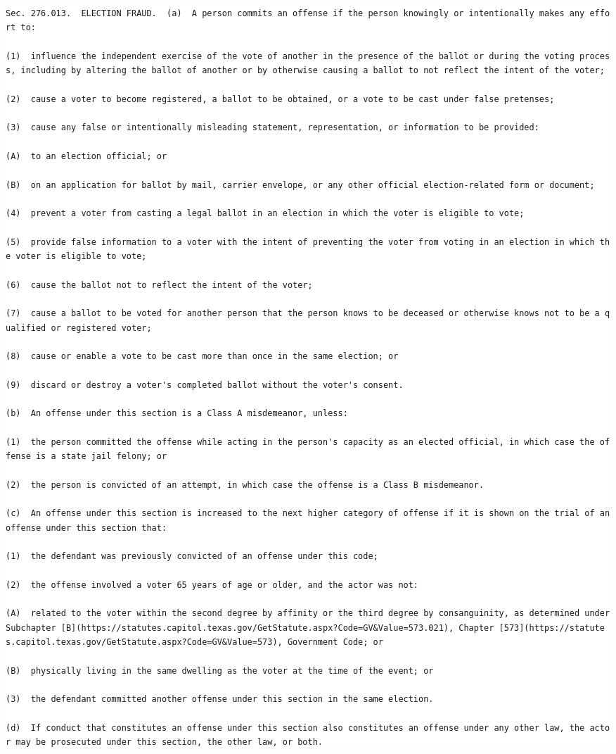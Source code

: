     
    
    
    
    Sec. 276.013.  ELECTION FRAUD.  (a)  A person commits an offense if the person knowingly or intentionally makes any effort to:
    
    (1)  influence the independent exercise of the vote of another in the presence of the ballot or during the voting process, including by altering the ballot of another or by otherwise causing a ballot to not reflect the intent of the voter;
    
    (2)  cause a voter to become registered, a ballot to be obtained, or a vote to be cast under false pretenses;
    
    (3)  cause any false or intentionally misleading statement, representation, or information to be provided:
    
    (A)  to an election official; or
    
    (B)  on an application for ballot by mail, carrier envelope, or any other official election-related form or document;
    
    (4)  prevent a voter from casting a legal ballot in an election in which the voter is eligible to vote;
    
    (5)  provide false information to a voter with the intent of preventing the voter from voting in an election in which the voter is eligible to vote;
    
    (6)  cause the ballot not to reflect the intent of the voter;
    
    (7)  cause a ballot to be voted for another person that the person knows to be deceased or otherwise knows not to be a qualified or registered voter;
    
    (8)  cause or enable a vote to be cast more than once in the same election; or
    
    (9)  discard or destroy a voter's completed ballot without the voter's consent.
    
    (b)  An offense under this section is a Class A misdemeanor, unless:
    
    (1)  the person committed the offense while acting in the person's capacity as an elected official, in which case the offense is a state jail felony; or
    
    (2)  the person is convicted of an attempt, in which case the offense is a Class B misdemeanor.
    
    (c)  An offense under this section is increased to the next higher category of offense if it is shown on the trial of an offense under this section that:
    
    (1)  the defendant was previously convicted of an offense under this code;
    
    (2)  the offense involved a voter 65 years of age or older, and the actor was not:
    
    (A)  related to the voter within the second degree by affinity or the third degree by consanguinity, as determined under Subchapter [B](https://statutes.capitol.texas.gov/GetStatute.aspx?Code=GV&Value=573.021), Chapter [573](https://statutes.capitol.texas.gov/GetStatute.aspx?Code=GV&Value=573), Government Code; or
    
    (B)  physically living in the same dwelling as the voter at the time of the event; or
    
    (3)  the defendant committed another offense under this section in the same election.
    
    (d)  If conduct that constitutes an offense under this section also constitutes an offense under any other law, the actor may be prosecuted under this section, the other law, or both.
    